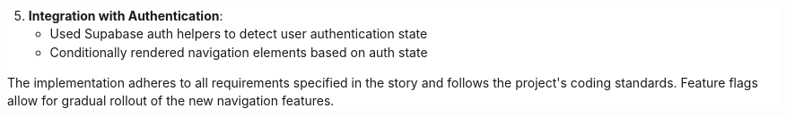5. **Integration with Authentication**:
   - Used Supabase auth helpers to detect user authentication state
   - Conditionally rendered navigation elements based on auth state

The implementation adheres to all requirements specified in the story and follows the project's coding standards. Feature flags allow for gradual rollout of the new navigation features. 